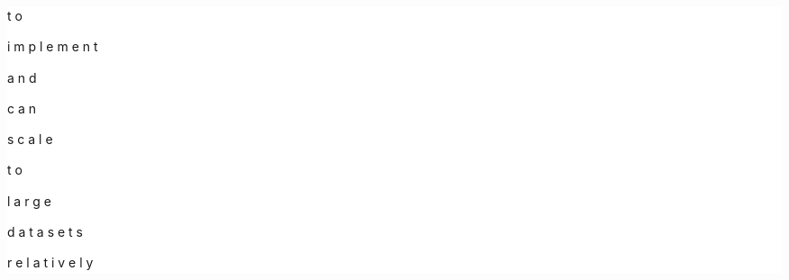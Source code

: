 t
o
 
i
m
p
l
e
m
e
n
t
 
a
n
d
 
c
a
n
 
s
c
a
l
e
 
t
o
 
l
a
r
g
e
 
d
a
t
a
s
e
t
s
 
r
e
l
a
t
i
v
e
l
y
 